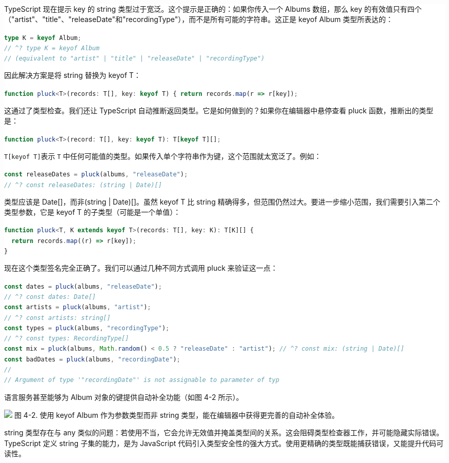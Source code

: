 TypeScript 现在提示 key 的 string 类型过于宽泛。这个提示是正确的：如果你传入一个 Albums 数组，那么 key 的有效值只有四个（"artist"、"title"、"releaseDate"和"recordingType"），而不是所有可能的字符串。这正是 keyof Album 类型所表达的：

```ts
type K = keyof Album;
// ^? type K = keyof Album
// (equivalent to "artist" | "title" | "releaseDate" | "recordingType")
```

因此解决方案是将 string 替换为 keyof T：

```ts
function pluck<T>(records: T[], key: keyof T) { return records.map(r => r[key]);
```

这通过了类型检查。我们还让 TypeScript 自动推断返回类型。它是如何做到的？如果你在编辑器中悬停查看 pluck 函数，推断出的类型是：

```ts
function pluck<T>(record: T[], key: keyof T): T[keyof T][];
```

`T[keyof T]`表示 `T` 中任何可能值的类型。如果传入单个字符串作为键，这个范围就太宽泛了。例如：

```ts
const releaseDates = pluck(albums, "releaseDate");
// ^? const releaseDates: (string | Date)[]
```

类型应该是 Date\[\]，而非(string | Date)\[\]。虽然 keyof T 比 string 精确得多，但范围仍然过大。要进一步缩小范围，我们需要引入第二个类型参数，它是 keyof T 的子类型（可能是一个单值）：

```ts
function pluck<T, K extends keyof T>(records: T[], key: K): T[K][] {
  return records.map((r) => r[key]);
}
```

现在这个类型签名完全正确了。我们可以通过几种不同方式调用 pluck 来验证这一点：

```ts
const dates = pluck(albums, "releaseDate");
// ^? const dates: Date[]
const artists = pluck(albums, "artist");
// ^? const artists: string[]
const types = pluck(albums, "recordingType");
// ^? const types: RecordingType[]
const mix = pluck(albums, Math.random() < 0.5 ? "releaseDate" : "artist"); // ^? const mix: (string | Date)[]
const badDates = pluck(albums, "recordingDate");
//
// Argument of type '"recordingDate"' is not assignable to parameter of typ
```

语言服务甚至能够为 Album 对象的键提供自动补全功能（如图 4-2 所示）。

![](https://cdn-mineru.openxlab.org.cn/extract/87e44958-cc2c-4024-82d3-3455459e51c9/952f914a572db7d9159f4123fba2cfcbbc05cbf426686859f3cccd23c289074b.jpg)
图 4-2. 使用 keyof Album 作为参数类型而非 string 类型，能在编辑器中获得更完善的自动补全体验。

string 类型存在与 any 类似的问题：若使用不当，它会允许无效值并掩盖类型间的关系。这会阻碍类型检查器工作，并可能隐藏实际错误。TypeScript 定义 string 子集的能力，是为 JavaScript 代码引入类型安全性的强大方式。使用更精确的类型既能捕获错误，又能提升代码可读性。


  [n: number]: Expression4;